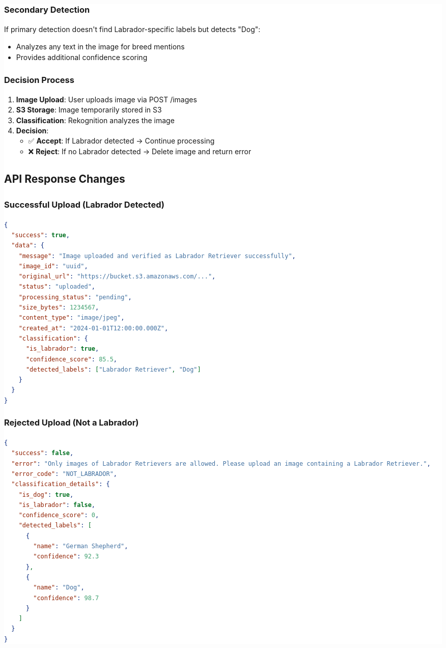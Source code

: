 ### Secondary Detection
If primary detection doesn't find Labrador-specific labels but detects "Dog":
- Analyzes any text in the image for breed mentions
- Provides additional confidence scoring

### Decision Process
1. **Image Upload**: User uploads image via POST /images
2. **S3 Storage**: Image temporarily stored in S3
3. **Classification**: Rekognition analyzes the image
4. **Decision**:
   - ✅ **Accept**: If Labrador detected → Continue processing
   - ❌ **Reject**: If no Labrador detected → Delete image and return error

## API Response Changes

### Successful Upload (Labrador Detected)
```json
{
  "success": true,
  "data": {
    "message": "Image uploaded and verified as Labrador Retriever successfully",
    "image_id": "uuid",
    "original_url": "https://bucket.s3.amazonaws.com/...",
    "status": "uploaded",
    "processing_status": "pending",
    "size_bytes": 1234567,
    "content_type": "image/jpeg",
    "created_at": "2024-01-01T12:00:00.000Z",
    "classification": {
      "is_labrador": true,
      "confidence_score": 85.5,
      "detected_labels": ["Labrador Retriever", "Dog"]
    }
  }
}
```

### Rejected Upload (Not a Labrador)
```json
{
  "success": false,
  "error": "Only images of Labrador Retrievers are allowed. Please upload an image containing a Labrador Retriever.",
  "error_code": "NOT_LABRADOR",
  "classification_details": {
    "is_dog": true,
    "is_labrador": false,
    "confidence_score": 0,
    "detected_labels": [
      {
        "name": "German Shepherd",
        "confidence": 92.3
      },
      {
        "name": "Dog",
        "confidence": 98.7
      }
    ]
  }
}
```
